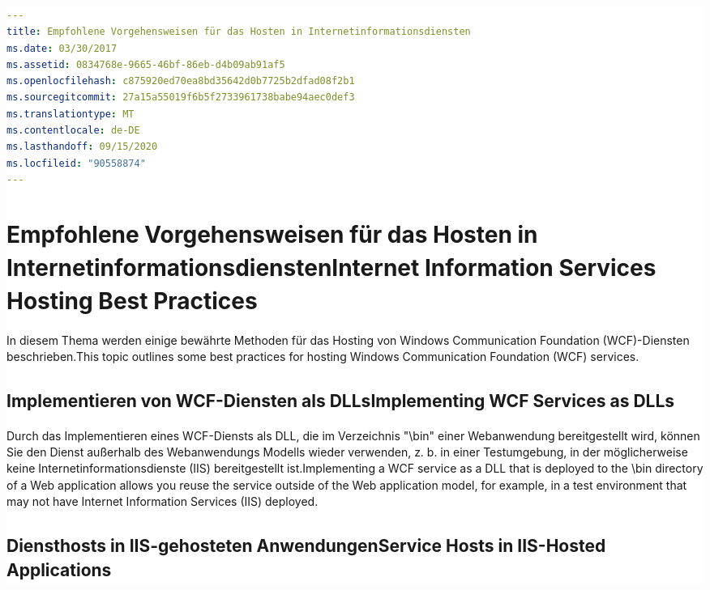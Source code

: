 ```yaml
---
title: Empfohlene Vorgehensweisen für das Hosten in Internetinformationsdiensten
ms.date: 03/30/2017
ms.assetid: 0834768e-9665-46bf-86eb-d4b09ab91af5
ms.openlocfilehash: c875920ed70ea8bd35642d0b7725b2dfad08f2b1
ms.sourcegitcommit: 27a15a55019f6b5f2733961738babe94aec0def3
ms.translationtype: MT
ms.contentlocale: de-DE
ms.lasthandoff: 09/15/2020
ms.locfileid: "90558874"
---
```

# <a name="internet-information-services-hosting-best-practices"></a><span data-ttu-id="2c8cf-102">Empfohlene Vorgehensweisen für das Hosten in Internetinformationsdiensten</span><span class="sxs-lookup"><span data-stu-id="2c8cf-102">Internet Information Services Hosting Best Practices</span></span>
<span data-ttu-id="2c8cf-103">In diesem Thema werden einige bewährte Methoden für das Hosting von Windows Communication Foundation (WCF)-Diensten beschrieben.</span><span class="sxs-lookup"><span data-stu-id="2c8cf-103">This topic outlines some best practices for hosting Windows Communication Foundation (WCF) services.</span></span>  
  
## <a name="implementing-wcf-services-as-dlls"></a><span data-ttu-id="2c8cf-104">Implementieren von WCF-Diensten als DLLs</span><span class="sxs-lookup"><span data-stu-id="2c8cf-104">Implementing WCF Services as DLLs</span></span>  
 <span data-ttu-id="2c8cf-105">Durch das Implementieren eines WCF-Diensts als DLL, die im Verzeichnis "\bin" einer Webanwendung bereitgestellt wird, können Sie den Dienst außerhalb des Webanwendungs Modells wieder verwenden, z. b. in einer Testumgebung, in der möglicherweise keine Internetinformationsdienste (IIS) bereitgestellt ist.</span><span class="sxs-lookup"><span data-stu-id="2c8cf-105">Implementing a WCF service as a DLL that is deployed to the \bin directory of a Web application allows you reuse the service outside of the Web application model, for example, in a test environment that may not have Internet Information Services (IIS) deployed.</span></span>  
  
## <a name="service-hosts-in-iis-hosted-applications"></a><span data-ttu-id="2c8cf-106">Diensthosts in IIS-gehosteten Anwendungen</span><span class="sxs-lookup"><span data-stu-id="2c8cf-106">Service Hosts in IIS-Hosted Applications</span></span>  
